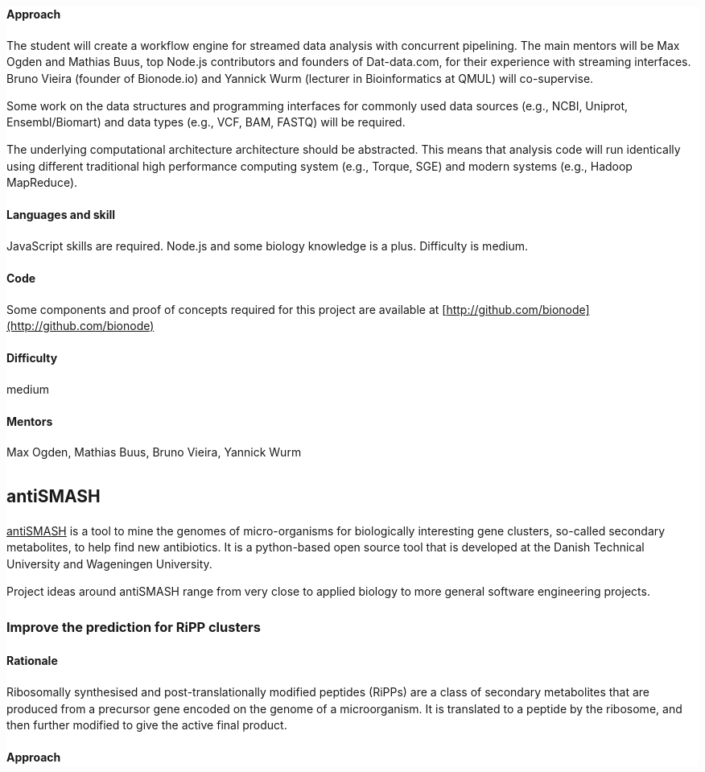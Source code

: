 #### Approach
The student will create a workflow engine for streamed data analysis
with concurrent pipelining. The main mentors will be Max Ogden and
Mathias Buus, top Node.js contributors and founders of Dat-data.com,
for their experience with streaming interfaces. Bruno Vieira
(founder of Bionode.io) and Yannick Wurm (lecturer in Bioinformatics
at QMUL) will co-supervise.

Some work on the data structures and programming interfaces for
commonly used data sources (e.g., NCBI, Uniprot, Ensembl/Biomart)
and data types (e.g., VCF, BAM, FASTQ) will be required.

The underlying computational architecture architecture should be
abstracted. This means that analysis code will run identically using
different traditional high performance computing system (e.g.,
Torque, SGE) and modern systems (e.g., Hadoop MapReduce).

#### Languages and skill
JavaScript skills are required. Node.js and some biology knowledge
is a plus. Difficulty is medium.

#### Code
Some components and proof of concepts required for this project are
available at [http://github.com/bionode](http://github.com/bionode)

#### Difficulty
<span class="medium">medium</span>

#### Mentors
Max Ogden, Mathias Buus, Bruno Vieira, Yannick Wurm

## antiSMASH

[antiSMASH](http://antismash.secondarymetabolites.org) is a tool to mine the
genomes of micro-organisms for biologically interesting gene clusters, so-called
secondary metabolites, to help find new antibiotics. It is a python-based  open
source tool that is developed at the Danish Technical University and Wageningen
University.

Project ideas around antiSMASH range from very close to applied biology to more
general software engineering projects.

### Improve the prediction for RiPP clusters

#### Rationale
Ribosomally synthesised and post-translationally modified peptides (RiPPs) are a
class of secondary metabolites that are produced from a precursor gene encoded
on the genome of a microorganism. It is translated to a peptide by the ribosome,
and then further modified to give the active final product.

#### Approach
